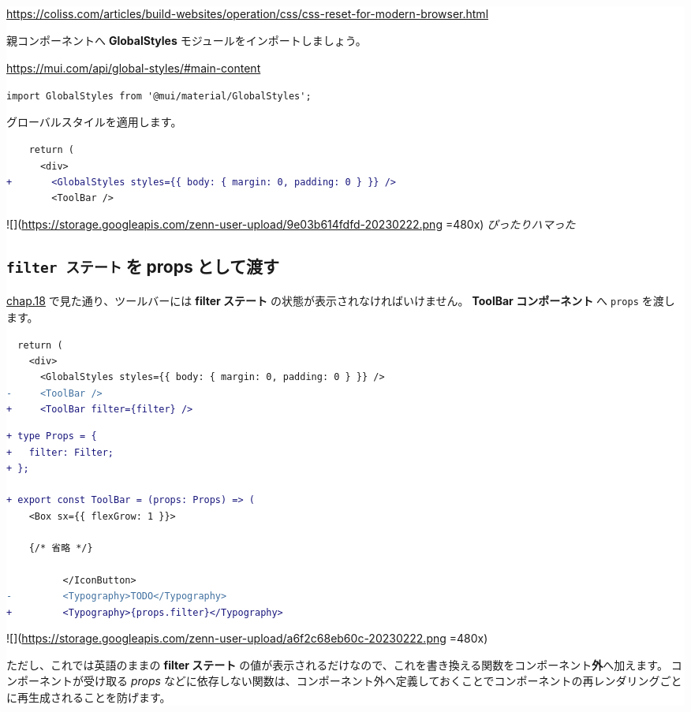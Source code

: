 https://coliss.com/articles/build-websites/operation/css/css-reset-for-modern-browser.html

親コンポーネントへ **GlobalStyles** モジュールをインポートしましょう。

https://mui.com/api/global-styles/#main-content

```jsx:src/App.tsx
import GlobalStyles from '@mui/material/GlobalStyles';
```

グローバルスタイルを適用します。

```diff jsx:src/App.tsx
    return (
      <div>
+       <GlobalStyles styles={{ body: { margin: 0, padding: 0 } }} />
        <ToolBar />
```

![](https://storage.googleapis.com/zenn-user-upload/9e03b614fdfd-20230222.png =480x)
_ぴったりハマった_

## `filter ステート` を props として渡す

[chap.18](https://zenn.dev/sprout2000/books/76a279bb90c3f3/viewer/chapter18) で見た通り、ツールバーには **filter ステート** の状態が表示されなければいけません。
**ToolBar コンポーネント** へ `props` を渡します。

```diff jsx:src/App.tsx
  return (
    <div>
      <GlobalStyles styles={{ body: { margin: 0, padding: 0 } }} />
-     <ToolBar />
+     <ToolBar filter={filter} />
```

```diff jsx:src/ToolBar.tsx
+ type Props = {
+   filter: Filter;
+ };

+ export const ToolBar = (props: Props) => (
    <Box sx={{ flexGrow: 1 }}>

    {/* 省略 */}

          </IconButton>
-         <Typography>TODO</Typography>
+         <Typography>{props.filter}</Typography>
```

![](https://storage.googleapis.com/zenn-user-upload/a6f2c68eb60c-20230222.png =480x)

ただし、これでは英語のままの **filter ステート** の値が表示されるだけなので、これを書き換える関数をコンポーネント**外**へ加えます。
コンポーネントが受け取る _props_ などに依存しない関数は、コンポーネント外へ定義しておくことでコンポーネントの再レンダリングごとに再生成されることを防げます。
